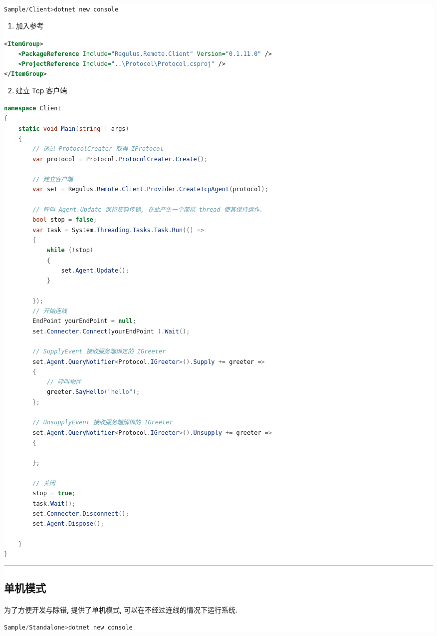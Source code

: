```powershell
Sample/Client>dotnet new console 
```
1. 加入参考
```xml
<ItemGroup>
	<PackageReference Include="Regulus.Remote.Client" Version="0.1.11.0" />
	<ProjectReference Include="..\Protocol\Protocol.csproj" />
</ItemGroup>
```
2. 建立 Tcp 客户端
```csharp
namespace Client
{	
	static void Main(string[] args)
	{		
		// 透过 ProtocolCreater 取得 IProtocol
		var protocol = Protocol.ProtocolCreater.Create();
		
		// 建立客户端
		var set = Regulus.Remote.Client.Provider.CreateTcpAgent(protocol);

		// 呼叫 Agent.Update 保持资料传输, 在此产生一个简易 thread 使其保持运作.
		bool stop = false;
		var task = System.Threading.Tasks.Task.Run(() => 
		{
			while (!stop)
			{
				set.Agent.Update();
			}
                
		});
		// 开始连线
		EndPoint yourEndPoint = null;
		set.Connecter.Connect(yourEndPoint ).Wait();

		// SupplyEvent 接收服务端绑定的 IGreeter
		set.Agent.QueryNotifier<Protocol.IGreeter>().Supply += greeter => 
		{
			// 呼叫物件
			greeter.SayHello("hello");
		};

		// UnsupplyEvent 接收服务端解绑的 IGreeter
		set.Agent.QueryNotifier<Protocol.IGreeter>().Unsupply += greeter => 
		{
			
		};

		// 关闭
		stop = true;
		task.Wait();
		set.Connecter.Disconnect();
		set.Agent.Dispose();

	}
}
```
---
## 单机模式
为了方便开发与除错, 提供了单机模式, 可以在不经过连线的情况下运行系统.
```powershell
Sample/Standalone>dotnet new console 
```